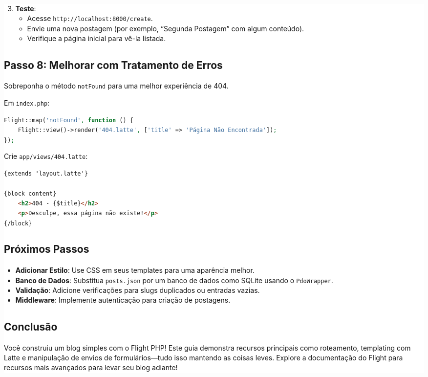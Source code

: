 3. **Teste**:
   - Acesse `http://localhost:8000/create`.
   - Envie uma nova postagem (por exemplo, “Segunda Postagem” com algum conteúdo).
   - Verifique a página inicial para vê-la listada.

## Passo 8: Melhorar com Tratamento de Erros

Sobreponha o método `notFound` para uma melhor experiência de 404.

Em `index.php`:
```php
Flight::map('notFound', function () {
    Flight::view()->render('404.latte', ['title' => 'Página Não Encontrada']);
});
```

Crie `app/views/404.latte`:
```html
{extends 'layout.latte'}

{block content}
    <h2>404 - {$title}</h2>
    <p>Desculpe, essa página não existe!</p>
{/block}
```

## Próximos Passos
- **Adicionar Estilo**: Use CSS em seus templates para uma aparência melhor.
- **Banco de Dados**: Substitua `posts.json` por um banco de dados como SQLite usando o `PdoWrapper`.
- **Validação**: Adicione verificações para slugs duplicados ou entradas vazias.
- **Middleware**: Implemente autenticação para criação de postagens.

## Conclusão

Você construiu um blog simples com o Flight PHP! Este guia demonstra recursos principais como roteamento, templating com Latte e manipulação de envios de formulários—tudo isso mantendo as coisas leves. Explore a documentação do Flight para recursos mais avançados para levar seu blog adiante!